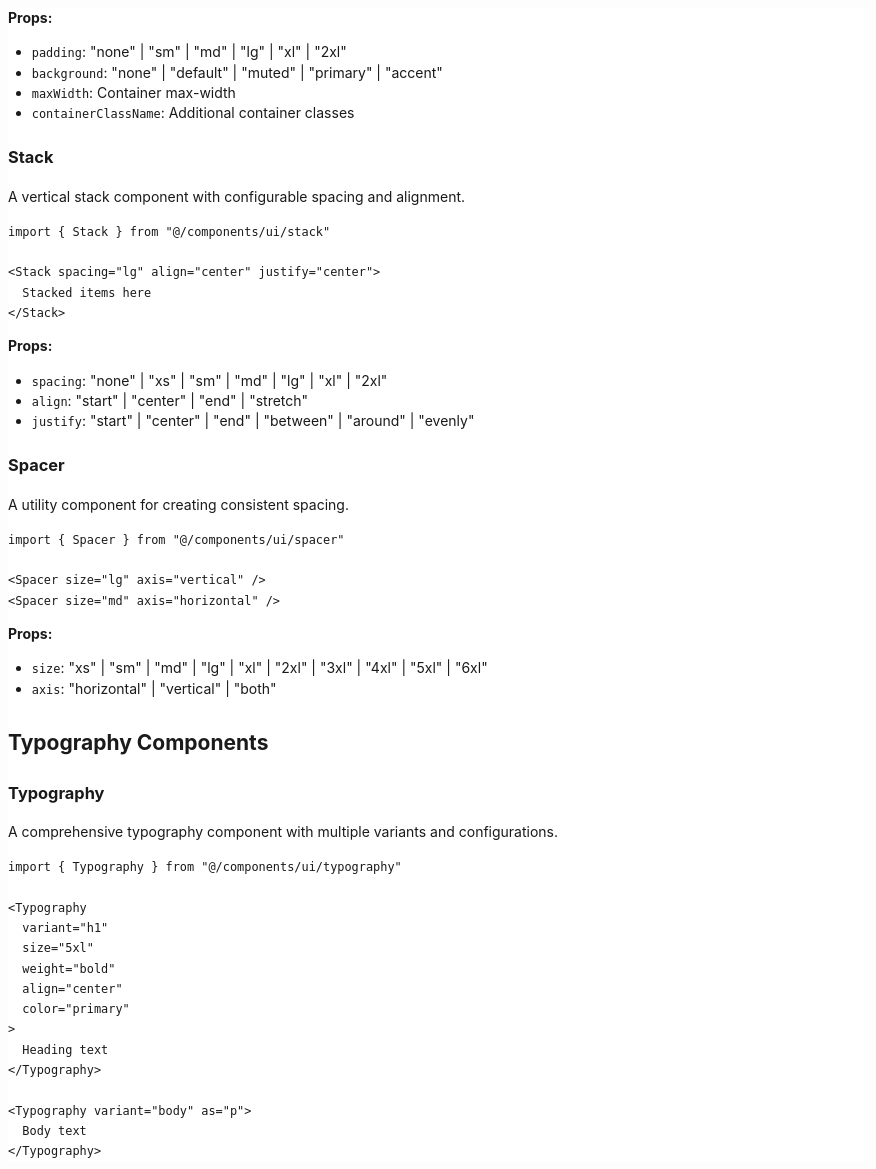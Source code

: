 **Props:**
- `padding`: "none" | "sm" | "md" | "lg" | "xl" | "2xl"
- `background`: "none" | "default" | "muted" | "primary" | "accent"
- `maxWidth`: Container max-width
- `containerClassName`: Additional container classes

### Stack
A vertical stack component with configurable spacing and alignment.

```tsx
import { Stack } from "@/components/ui/stack"

<Stack spacing="lg" align="center" justify="center">
  Stacked items here
</Stack>
```

**Props:**
- `spacing`: "none" | "xs" | "sm" | "md" | "lg" | "xl" | "2xl"
- `align`: "start" | "center" | "end" | "stretch"
- `justify`: "start" | "center" | "end" | "between" | "around" | "evenly"

### Spacer
A utility component for creating consistent spacing.

```tsx
import { Spacer } from "@/components/ui/spacer"

<Spacer size="lg" axis="vertical" />
<Spacer size="md" axis="horizontal" />
```

**Props:**
- `size`: "xs" | "sm" | "md" | "lg" | "xl" | "2xl" | "3xl" | "4xl" | "5xl" | "6xl"
- `axis`: "horizontal" | "vertical" | "both"

## Typography Components

### Typography
A comprehensive typography component with multiple variants and configurations.

```tsx
import { Typography } from "@/components/ui/typography"

<Typography 
  variant="h1" 
  size="5xl" 
  weight="bold" 
  align="center" 
  color="primary"
>
  Heading text
</Typography>

<Typography variant="body" as="p">
  Body text
</Typography>
```

